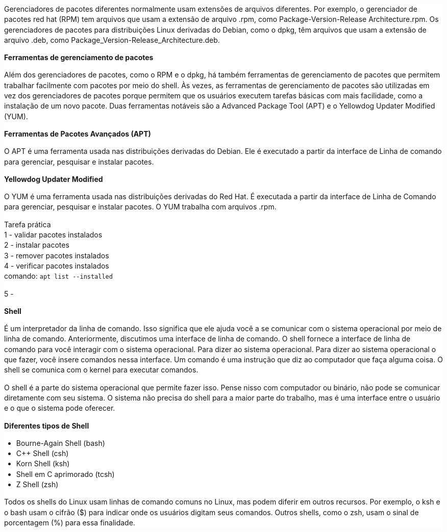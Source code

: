 Gerenciadores de pacotes diferentes normalmente usam extensões de arquivos diferentes. Por exemplo, o gerenciador de pacotes red hat (RPM) tem arquivos que usam a extensão de arquivo .rpm, como Package-Version-Release Architecture.rpm. Os gerenciadores de pacotes para distribuições Linux derivadas do Debian, como o dpkg, têm arquivos que usam a extensão de arquivo .deb, como Package\_Version-Release\_Architecture.deb.

**Ferramentas de gerenciamento de pacotes**

Além dos gerenciadores de pacotes, como o RPM e o dpkg, há também ferramentas de gerenciamento de pacotes que permitem trabalhar facilmente com pacotes por meio do shell. Às vezes, as ferramentas de gerenciamento de pacotes são utilizadas em vez dos gerenciadores de pacotes porque permitem que os usuários executem tarefas básicas com mais facilidade, como a instalação de um novo pacote. Duas ferramentas notáveis são a Advanced Package Tool (APT) e o Yellowdog Updater Modified (YUM). 

**Ferramentas de Pacotes Avançados (APT)**

O APT é uma ferramenta usada nas distribuições derivadas do Debian. Ele é executado a partir da interface de Linha de comando para gerenciar, pesquisar e instalar pacotes. 

**Yellowdog Updater Modified**

 O YUM é uma ferramenta usada nas distribuições derivadas do Red Hat. É executada a partir da interface de Linha de Comando para gerenciar, pesquisar e instalar pacotes. O YUM trabalha com arquivos .rpm.

Tarefa prática  
1 \- validar pacotes instalados  
2 \- instalar pacotes  
3 \- remover pacotes instalados  
4 \- verificar pacotes instalados  
comando: `apt list --installed`

5 \-  

**Shell** 

É um interpretador da linha de comando. Isso significa que ele ajuda você a se comunicar com o sistema operacional por meio de linha de comando. Anteriormente, discutimos uma interface de linha de comando. O shell fornece a interface de linha de comando para você interagir com o sistema operacional. Para dizer ao sistema operacional. Para dizer ao sistema operacional o que fazer, você insere comandos nessa interface. Um comando é uma instrução que diz ao computador que faça alguma coisa. O shell se comunica com o kernel para executar comandos.

O shell é a parte do sistema operacional que permite fazer isso. Pense nisso com computador ou binário, não pode se comunicar diretamente com seu sistema. O sistema não precisa do shell para a maior parte do trabalho, mas é uma interface entre o usuário e o que o sistema pode oferecer. 

**Diferentes tipos de Shell**

* Bourne-Again Shell (bash)  
* C++ Shell (csh)  
* Korn Shell (ksh)  
* Shell em C aprimorado (tcsh)  
* Z Shell (zsh)

Todos os shells do Linux usam linhas de comando comuns no Linux, mas podem diferir em outros recursos. Por exemplo, o ksh e o bash usam o cifrão ($) para indicar onde os usuários digitam seus comandos. Outros shells, como o zsh, usam o sinal de porcentagem (%) para essa finalidade. 
